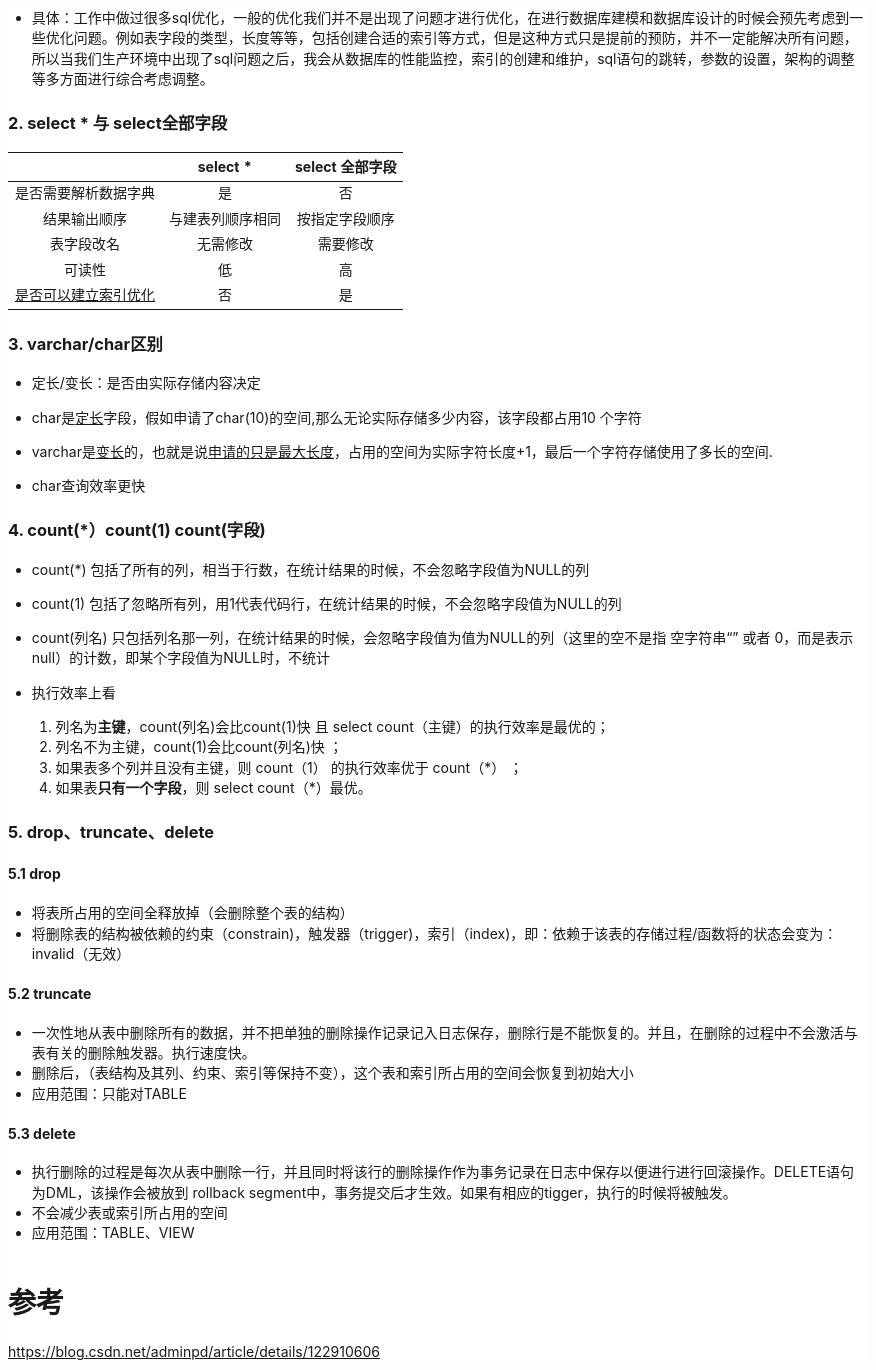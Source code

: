 + 具体：工作中做过很多sql优化，一般的优化我们并不是出现了问题才进行优化，在进行数据库建模和数据库设计的时候会预先考虑到一些优化问题。例如表字段的类型，长度等等，包括创建合适的索引等方式，但是这种方式只是提前的预防，并不一定能解决所有问题，所以当我们生产环境中出现了sql问题之后，我会从数据库的性能监控，索引的创建和维护，sql语句的跳转，参数的设置，架构的调整等多方面进行综合考虑调整。

### 2. select \* 与 select全部字段

|                             |  **select \***   | **select 全部字段** |
| :-------------------------: | :--------------: | :-----------------: |
|    是否需要解析数据字典     |        是        |         否          |
|        结果输出顺序         | 与建表列顺序相同 |   按指定字段顺序    |
|         表字段改名          |     无需修改     |      需要修改       |
|           可读性            |        低        |         高          |
| <u>是否可以建立索引优化</u> |        否        |         是          |

### 3. varchar/char区别

+  定长/变长：是否由实际存储内容决定
  + char是<u>定长</u>字段，假如申请了char(10)的空间,那么无论实际存储多少内容，该字段都占用10 个字符
  + varchar是<u>变长</u>的，也就是说<u>申请的只是最大长度</u>，占用的空间为实际字符长度+1，最后一个字符存储使用了多长的空间.

+ char查询效率更快

### 4. count(*）count(1) count(字段)

+ count(*) 包括了所有的列，相当于行数，在统计结果的时候，不会忽略字段值为NULL的列

+ count(1) 包括了忽略所有列，用1代表代码行，在统计结果的时候，不会忽略字段值为NULL的列 

+ count(列名) 只包括列名那一列，在统计结果的时候，会忽略字段值为值为NULL的列（这里的空不是指 空字符串“” 或者 0，而是表示null）的计数，即某个字段值为NULL时，不统计
+ 执行效率上看

  1. 列名为**主键**，count(列名)会比count(1)快  且 select count（主键）的执行效率是最优的；
  2. 列名不为主键，count(1)会比count(列名)快  ；
  3. 如果表多个列并且没有主键，则 count（1） 的执行效率优于 count（*） ；
  4. 如果表**只有一个字段**，则 select count（*）最优。

### 5. drop、truncate、delete

#### 5.1 drop

+ 将表所占用的空间全释放掉（会删除整个表的结构）
+ 将删除表的结构被依赖的约束（constrain)，触发器（trigger)，索引（index)，即：依赖于该表的存储过程/函数将的状态会变为：invalid（无效）

#### 5.2 truncate

+ 一次性地从表中删除所有的数据，并不把单独的删除操作记录记入日志保存，删除行是不能恢复的。并且，在删除的过程中不会激活与表有关的删除触发器。执行速度快。
+ 删除后，（表结构及其列、约束、索引等保持不变），这个表和索引所占用的空间会恢复到初始大小
+ 应用范围：只能对TABLE

#### 5.3 delete

+ 执行删除的过程是每次从表中删除一行，并且同时将该行的删除操作作为事务记录在日志中保存以便进行进行回滚操作。DELETE语句为DML，该操作会被放到 rollback segment中，事务提交后才生效。如果有相应的tigger，执行的时候将被触发。
+ 不会减少表或索引所占用的空间
+ 应用范围：TABLE、VIEW



# 参考

https://blog.csdn.net/adminpd/article/details/122910606
